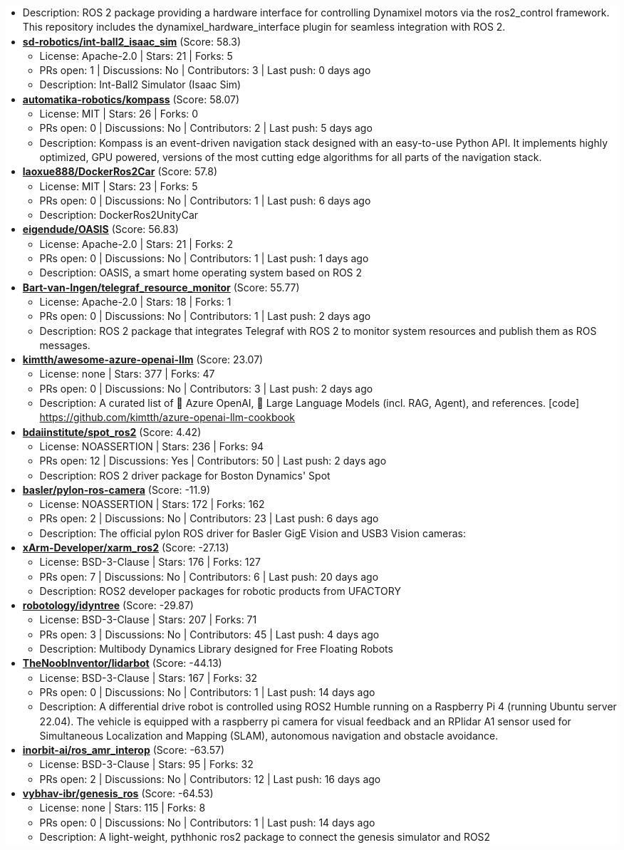  - Description: ROS 2 package providing a hardware interface for controlling Dynamixel motors via the ros2_control framework. This repository includes the dynamixel_hardware_interface plugin for seamless integration with ROS 2.
- **[sd-robotics/int-ball2_isaac_sim](https://github.com/sd-robotics/int-ball2_isaac_sim)** (Score: 58.3)
  - License: Apache-2.0 | Stars: 21 | Forks: 5
  - PRs open: 1 | Discussions: No | Contributors: 3 | Last push: 0 days ago
  - Description: Int-Ball2 Simulator (Isaac Sim)
- **[automatika-robotics/kompass](https://github.com/automatika-robotics/kompass)** (Score: 58.07)
  - License: MIT | Stars: 26 | Forks: 0
  - PRs open: 0 | Discussions: No | Contributors: 2 | Last push: 5 days ago
  - Description: Kompass is an event-driven navigation stack designed with an easy-to-use Python API. It implements highly optimized, GPU powered, versions of the most cutting edge algorithms for all parts of the navigation stack.
- **[laoxue888/DockerRos2Car](https://github.com/laoxue888/DockerRos2Car)** (Score: 57.8)
  - License: MIT | Stars: 23 | Forks: 5
  - PRs open: 0 | Discussions: No | Contributors: 1 | Last push: 6 days ago
  - Description: DockerRos2UnityCar
- **[eigendude/OASIS](https://github.com/eigendude/OASIS)** (Score: 56.83)
  - License: Apache-2.0 | Stars: 21 | Forks: 2
  - PRs open: 0 | Discussions: No | Contributors: 1 | Last push: 1 days ago
  - Description: OASIS, a smart home operating system based on ROS 2
- **[Bart-van-Ingen/telegraf_resource_monitor](https://github.com/Bart-van-Ingen/telegraf_resource_monitor)** (Score: 55.77)
  - License: Apache-2.0 | Stars: 18 | Forks: 1
  - PRs open: 0 | Discussions: No | Contributors: 1 | Last push: 2 days ago
  - Description: ROS 2 package that integrates Telegraf with ROS 2 to monitor system resources and publish them as ROS messages.
- **[kimtth/awesome-azure-openai-llm](https://github.com/kimtth/awesome-azure-openai-llm)** (Score: 23.07)
  - License: none | Stars: 377 | Forks: 47
  - PRs open: 0 | Discussions: No | Contributors: 3 | Last push: 2 days ago
  - Description: A curated list of 🌌 Azure OpenAI, 🦙 Large Language Models (incl. RAG, Agent), and references. [code] https://github.com/kimtth/azure-openai-llm-cookbook
- **[bdaiinstitute/spot_ros2](https://github.com/bdaiinstitute/spot_ros2)** (Score: 4.42)
  - License: NOASSERTION | Stars: 236 | Forks: 94
  - PRs open: 12 | Discussions: Yes | Contributors: 50 | Last push: 2 days ago
  - Description: ROS 2 driver package for Boston Dynamics' Spot
- **[basler/pylon-ros-camera](https://github.com/basler/pylon-ros-camera)** (Score: -11.9)
  - License: NOASSERTION | Stars: 172 | Forks: 162
  - PRs open: 2 | Discussions: No | Contributors: 23 | Last push: 6 days ago
  - Description: The official pylon ROS driver for Basler GigE Vision and USB3 Vision cameras:
- **[xArm-Developer/xarm_ros2](https://github.com/xArm-Developer/xarm_ros2)** (Score: -27.13)
  - License: BSD-3-Clause | Stars: 176 | Forks: 127
  - PRs open: 7 | Discussions: No | Contributors: 6 | Last push: 20 days ago
  - Description: ROS2 developer packages for robotic products from UFACTORY
- **[robotology/idyntree](https://github.com/robotology/idyntree)** (Score: -29.87)
  - License: BSD-3-Clause | Stars: 207 | Forks: 71
  - PRs open: 3 | Discussions: No | Contributors: 45 | Last push: 4 days ago
  - Description: Multibody Dynamics Library designed for Free Floating Robots
- **[TheNoobInventor/lidarbot](https://github.com/TheNoobInventor/lidarbot)** (Score: -44.13)
  - License: BSD-3-Clause | Stars: 167 | Forks: 32
  - PRs open: 0 | Discussions: No | Contributors: 1 | Last push: 14 days ago
  - Description: A differential drive robot is controlled using ROS2 Humble running on a Raspberry Pi 4 (running Ubuntu server 22.04). The vehicle is equipped with a raspberry pi camera for visual feedback and an RPlidar A1 sensor used for Simultaneous Localization and Mapping (SLAM), autonomous navigation and obstacle avoidance.
- **[inorbit-ai/ros_amr_interop](https://github.com/inorbit-ai/ros_amr_interop)** (Score: -63.57)
  - License: BSD-3-Clause | Stars: 95 | Forks: 32
  - PRs open: 2 | Discussions: No | Contributors: 12 | Last push: 16 days ago
- **[vybhav-ibr/genesis_ros](https://github.com/vybhav-ibr/genesis_ros)** (Score: -64.53)
  - License: none | Stars: 115 | Forks: 8
  - PRs open: 0 | Discussions: No | Contributors: 1 | Last push: 14 days ago
  - Description: A light-weight, pythhonic ros2 package to connect the genesis simulator and ROS2